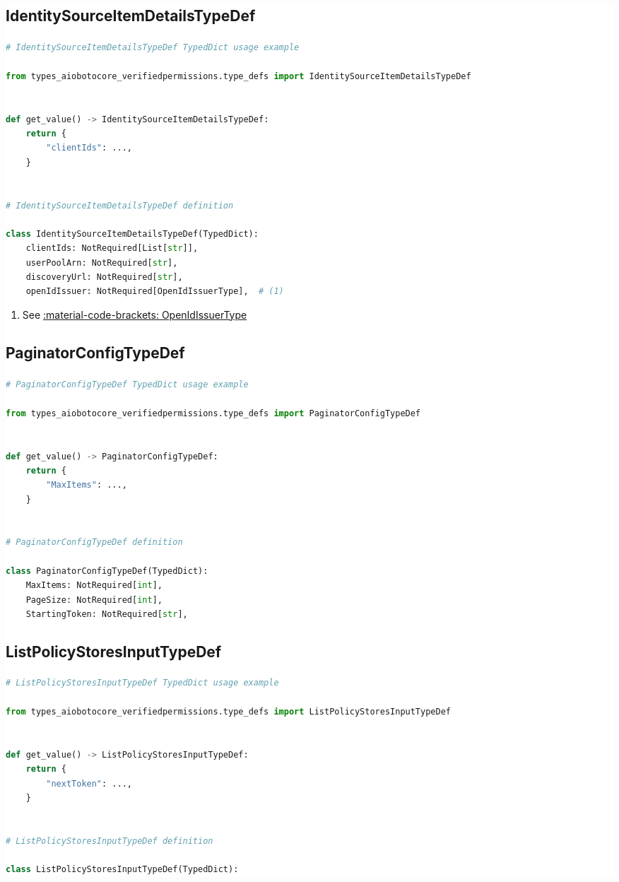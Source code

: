 ## IdentitySourceItemDetailsTypeDef

```python
# IdentitySourceItemDetailsTypeDef TypedDict usage example

from types_aiobotocore_verifiedpermissions.type_defs import IdentitySourceItemDetailsTypeDef


def get_value() -> IdentitySourceItemDetailsTypeDef:
    return {
        "clientIds": ...,
    }


# IdentitySourceItemDetailsTypeDef definition

class IdentitySourceItemDetailsTypeDef(TypedDict):
    clientIds: NotRequired[List[str]],
    userPoolArn: NotRequired[str],
    discoveryUrl: NotRequired[str],
    openIdIssuer: NotRequired[OpenIdIssuerType],  # (1)
```

1. See [:material-code-brackets: OpenIdIssuerType](./literals.md#openidissuertype) 
## PaginatorConfigTypeDef

```python
# PaginatorConfigTypeDef TypedDict usage example

from types_aiobotocore_verifiedpermissions.type_defs import PaginatorConfigTypeDef


def get_value() -> PaginatorConfigTypeDef:
    return {
        "MaxItems": ...,
    }


# PaginatorConfigTypeDef definition

class PaginatorConfigTypeDef(TypedDict):
    MaxItems: NotRequired[int],
    PageSize: NotRequired[int],
    StartingToken: NotRequired[str],
```

## ListPolicyStoresInputTypeDef

```python
# ListPolicyStoresInputTypeDef TypedDict usage example

from types_aiobotocore_verifiedpermissions.type_defs import ListPolicyStoresInputTypeDef


def get_value() -> ListPolicyStoresInputTypeDef:
    return {
        "nextToken": ...,
    }


# ListPolicyStoresInputTypeDef definition

class ListPolicyStoresInputTypeDef(TypedDict):
```